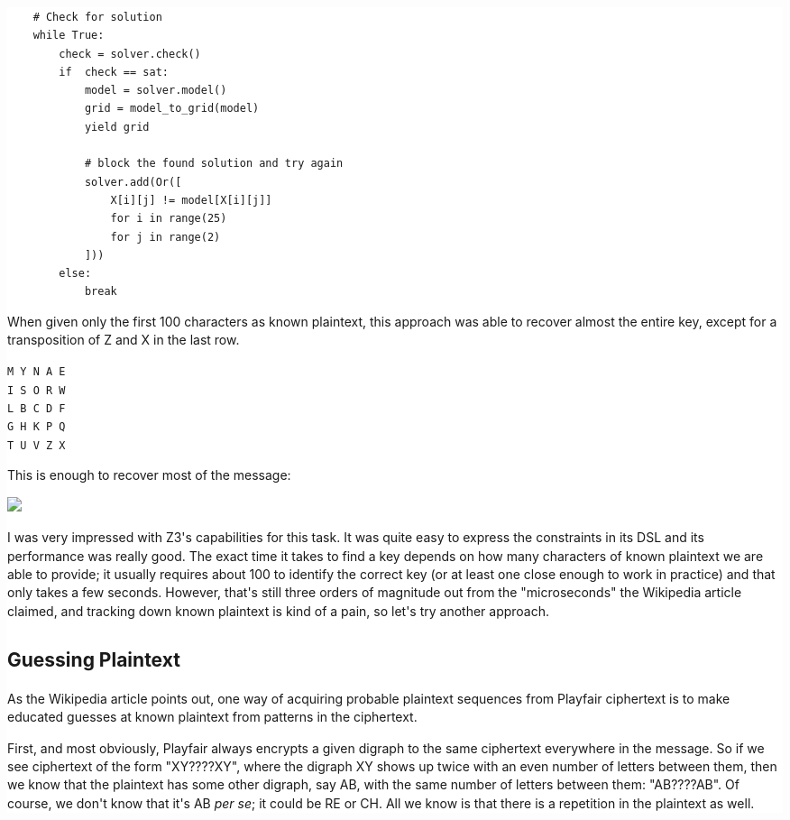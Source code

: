         # Check for solution
        while True:
            check = solver.check()
            if  check == sat:
                model = solver.model()
                grid = model_to_grid(model)
                yield grid
                
                # block the found solution and try again
                solver.add(Or([
                    X[i][j] != model[X[i][j]] 
                    for i in range(25) 
                    for j in range(2)
                ]))
            else:
                break

When given only the first 100 characters as known plaintext, this approach was able to recover
almost the entire key, except for a transposition of Z and X in the last row. 

    M Y N A E
    I S O R W
    L B C D F
    G H K P Q
    T U V Z X

This is enough to recover most of the message:

<img src="/post/playfair_files/kpa_visual_diff.png">

I was very impressed with Z3's capabilities for this task. It was quite easy to express
the constraints in its DSL and its performance was really good. The exact time it takes
to find a key depends on how many characters of known plaintext we are able to provide;
it usually requires about 100 to identify the correct key (or at least one close enough
to work in practice) and that only takes a few seconds. However, that's still three orders
of magnitude out from the "microseconds" the Wikipedia article claimed, and tracking down
known plaintext is kind of a pain, so let's try another approach.

Guessing Plaintext
------------------

As the Wikipedia article points out, one way of acquiring probable plaintext
sequences from Playfair ciphertext is to make educated guesses at known
plaintext from patterns in the ciphertext.

First, and most obviously, Playfair always encrypts a given digraph to the same
ciphertext everywhere in the message. So if we see ciphertext of the form
"XY????XY", where the digraph XY shows up twice with an even number of letters
between them, then we know that the plaintext has some other digraph, say AB,
with the same number of letters between them: "AB????AB". Of course, we don't
know that it's AB *per se*; it could be RE or CH. All we know is that there is a
repetition in the plaintext as well.


[LCZ]: https://www.youtube.com/watch?v=-1oQLPRE21o
[HSC]: http://practicalcryptography.com/ciphers/homophonic-substitution-cipher/
[MQS]: https://www.scientificamerican.com/article/scientists-decipher-50-letters-from-mary-queen-of-scotts-before-her-beheading1/
[PC]: https://en.wikipedia.org/wiki/Playfair_cipher
[SLE]: https://en.wikipedia.org/wiki/Stigler%27s_law_of_eponymy
[WB]: https://en.wikipedia.org/wiki/Wheatstone_bridge
[AES]: https://en.wikipedia.org/wiki/Advanced_Encryption_Standard
[SPN]: https://en.wikipedia.org/wiki/Substitution%E2%80%93permutation_network
[WPC]: https://en.wikipedia.org/wiki/Playfair_cipher
[RC]: https://devblogs.microsoft.com/oldnewthing/20060508-22/?p=31283
[CAE]: https://en.wikipedia.org/wiki/Cryptanalysis_of_the_Enigma
[IKC]: https://crypto.stackexchange.com/questions/35722/how-to-find-the-keyword-of-the-playfair-cipher-given-the-plaintext-and-the-ciph
[FBI]: http://zodiackillerfacts.com/main/the-340-cipher-dead-ends/
[WSG]: https://pypi.org/project/wordsegment/
[BKT]: https://en.wikipedia.org/wiki/BK-tree
[DFO]: https://en.wikipedia.org/wiki/Derivative-free_optimization
[HYO]: http://hyperopt.github.io/hyperopt/
